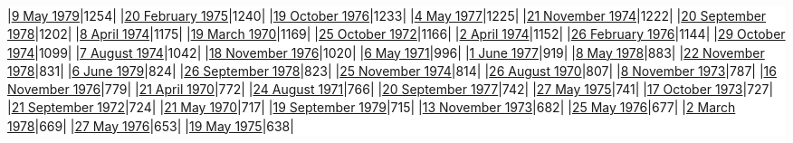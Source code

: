 |[9 May 1979](https://historichansard.net/hofreps/1979/19790509_reps_31_hor114/)|1254|
|[20 February 1975](https://historichansard.net/hofreps/1975/19750220_reps_29_hor93/)|1240|
|[19 October 1976](https://historichansard.net/hofreps/1976/19761019_reps_30_hor101/)|1233|
|[4 May 1977](https://historichansard.net/hofreps/1977/19770504_reps_30_hor105/)|1225|
|[21 November 1974](https://historichansard.net/hofreps/1974/19741121_reps_29_hor92/)|1222|
|[20 September 1978](https://historichansard.net/hofreps/1978/19780920_reps_31_hor110/)|1202|
|[8 April 1974](https://historichansard.net/hofreps/1974/19740408_reps_28_hor88/)|1175|
|[19 March 1970](https://historichansard.net/hofreps/1970/19700319_reps_27_hor66/)|1169|
|[25 October 1972](https://historichansard.net/hofreps/1972/19721025_reps_27_hor81/)|1166|
|[2 April 1974](https://historichansard.net/hofreps/1974/19740402_reps_28_hor88/)|1152|
|[26 February 1976](https://historichansard.net/hofreps/1976/19760226_reps_30_hor98/)|1144|
|[29 October 1974](https://historichansard.net/hofreps/1974/19741029_reps_29_hor91/)|1099|
|[7 August 1974](https://historichansard.net/senate/1974/19740807_senate_29_s60/)|1042|
|[18 November 1976](https://historichansard.net/hofreps/1976/19761118_reps_30_hor102/)|1020|
|[6 May 1971](https://historichansard.net/hofreps/1971/19710506_reps_27_hor72/)|996|
|[1 June 1977](https://historichansard.net/hofreps/1977/19770601_reps_30_hor105/)|919|
|[8 May 1978](https://historichansard.net/hofreps/1978/19780508_reps_31_hor109/)|883|
|[22 November 1978](https://historichansard.net/hofreps/1978/19781122_reps_31_hor112/)|831|
|[6 June 1979](https://historichansard.net/hofreps/1979/19790606_reps_31_hor114/)|824|
|[26 September 1978](https://historichansard.net/hofreps/1978/19780926_reps_31_hor111/)|823|
|[25 November 1974](https://historichansard.net/hofreps/1974/19741125_reps_29_hor92/)|814|
|[26 August 1970](https://historichansard.net/hofreps/1970/19700826_reps_27_hor69/)|807|
|[8 November 1973](https://historichansard.net/hofreps/1973/19731108_REPS_28_HoR86%20(2)/)|787|
|[16 November 1976](https://historichansard.net/hofreps/1976/19761116_reps_30_hor102/)|779|
|[21 April 1970](https://historichansard.net/hofreps/1970/19700421_reps_27_hor67/)|772|
|[24 August 1971](https://historichansard.net/hofreps/1971/19710824_reps_27_hor73/)|766|
|[20 September 1977](https://historichansard.net/hofreps/1977/19770920_reps_30_hor106/)|742|
|[27 May 1975](https://historichansard.net/hofreps/1975/19750527_reps_29_hor95/)|741|
|[17 October 1973](https://historichansard.net/hofreps/1973/19731017_reps_28_hor86/)|727|
|[21 September 1972](https://historichansard.net/hofreps/1972/19720921_reps_27_hor80/)|724|
|[21 May 1970](https://historichansard.net/hofreps/1970/19700521_reps_27_hor67/)|717|
|[19 September 1979](https://historichansard.net/hofreps/1979/19790919_reps_31_hor115/)|715|
|[13 November 1973](https://historichansard.net/hofreps/1973/19731113_reps_28_hor86/)|682|
|[25 May 1976](https://historichansard.net/hofreps/1976/19760525_reps_30_hor99/)|677|
|[2 March 1978](https://historichansard.net/hofreps/1978/19780302_reps_31_hor108/)|669|
|[27 May 1976](https://historichansard.net/hofreps/1976/19760527_reps_30_hor99/)|653|
|[19 May 1975](https://historichansard.net/hofreps/1975/19750519_reps_29_hor95/)|638|